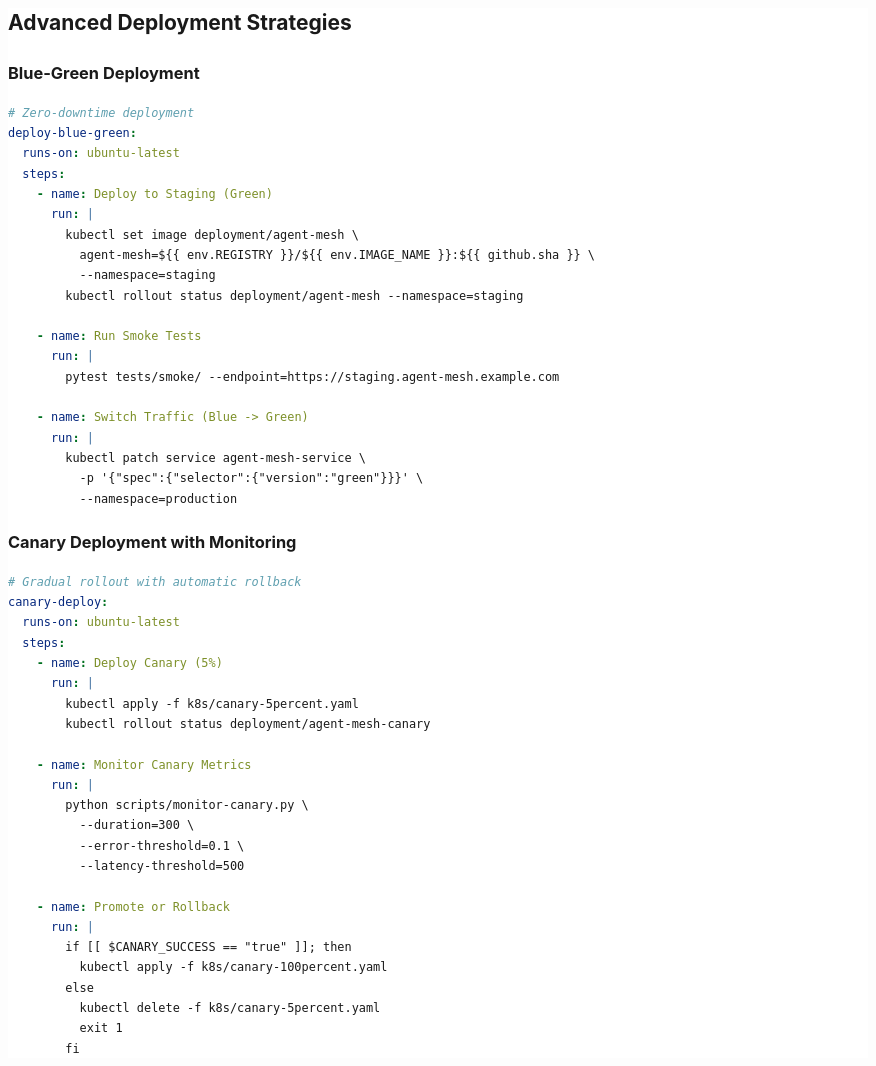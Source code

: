## Advanced Deployment Strategies

### Blue-Green Deployment

```yaml
# Zero-downtime deployment
deploy-blue-green:
  runs-on: ubuntu-latest
  steps:
    - name: Deploy to Staging (Green)
      run: |
        kubectl set image deployment/agent-mesh \
          agent-mesh=${{ env.REGISTRY }}/${{ env.IMAGE_NAME }}:${{ github.sha }} \
          --namespace=staging
        kubectl rollout status deployment/agent-mesh --namespace=staging
    
    - name: Run Smoke Tests
      run: |
        pytest tests/smoke/ --endpoint=https://staging.agent-mesh.example.com
    
    - name: Switch Traffic (Blue -> Green)
      run: |
        kubectl patch service agent-mesh-service \
          -p '{"spec":{"selector":{"version":"green"}}}' \
          --namespace=production
```

### Canary Deployment with Monitoring

```yaml
# Gradual rollout with automatic rollback
canary-deploy:
  runs-on: ubuntu-latest
  steps:
    - name: Deploy Canary (5%)
      run: |
        kubectl apply -f k8s/canary-5percent.yaml
        kubectl rollout status deployment/agent-mesh-canary
    
    - name: Monitor Canary Metrics
      run: |
        python scripts/monitor-canary.py \
          --duration=300 \
          --error-threshold=0.1 \
          --latency-threshold=500
    
    - name: Promote or Rollback
      run: |
        if [[ $CANARY_SUCCESS == "true" ]]; then
          kubectl apply -f k8s/canary-100percent.yaml
        else
          kubectl delete -f k8s/canary-5percent.yaml
          exit 1
        fi
```
